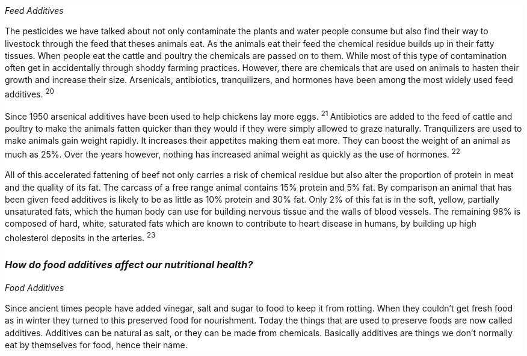 <p>
<i>
Feed Additives
</i>
</p>
<p>
The pesticides we have talked about not only contaminate the plants and water people consume but also find their way to livestock through the feed that theses animals eat. As the animals eat their feed the chemical residue builds up in their fatty tissues. When people eat the cattle and poultry the chemicals are passed on to them. While most of this type of contamination often get in accidentally through shoddy farming practices. However, there are chemicals that are used on animals to hasten their growth and increase their size. Arsenicals, antibiotics, tranquilizers, and hormones have been among the most widely used feed additives.
<sup>
20
</sup>
</p>
<p>
Since 1950 arsenical additives have been used to help chickens lay more eggs.
<sup>
21
</sup>
Antibiotics are added to the feed of cattle and poultry to make the animals fatten quicker than they would if they were simply allowed to graze naturally. Tranquilizers are used to make animals gain weight rapidly. It increases their appetites making them eat more. They can boost the weight of an animal as much as 25%. Over the years however, nothing has increased animal weight as quickly as the use of hormones.
<sup>
22
</sup>
</p>
<p>
All of this accelerated fattening of beef not only carries a risk of chemical residue but also alter the proportion of protein in meat and the quality of its fat. The carcass of a free range animal contains 15% protein and 5% fat. By comparison an animal that has been given feed additives is likely to be as little as 10% protein and 30% fat. Only 2% of this fat is in the soft, yellow, partially unsaturated fats, which the human body can use for building nervous tissue and the walls of blood vessels. The remaining 98% is composed of hard, white, saturated fats which are known to contribute to heart disease in humans, by building up high cholesterol deposits in the arteries.
<sup>
23
</sup>
</p>
<h3>
<i>
How do food additives affect our nutritional health?
</i>
</h3>
<p>
<i>
Food Additives
</i>
</p>
<p>
Since ancient times people have added vinegar, salt and sugar to food to keep it from rotting. When they couldn’t get fresh food as in winter they turned to this preserved food for nourishment. Today the things that are used to preserve foods are now called additives. Additives can be natural as salt, or they can be made from chemicals. Basically additives are things we don’t normally eat by themselves for food, hence their name.
</p>
<p>